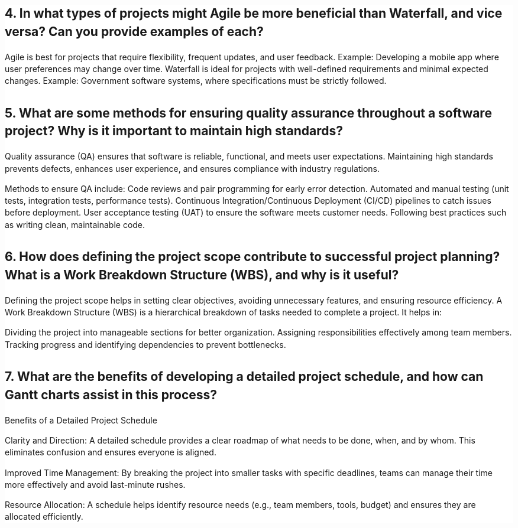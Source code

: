 ## 4. In what types of projects might Agile be more beneficial than Waterfall, and vice versa? Can you provide examples of each?
Agile is best for projects that require flexibility, frequent updates, and user feedback. Example: Developing a mobile app where user preferences may change over time.
Waterfall is ideal for projects with well-defined requirements and minimal expected changes. Example: Government software systems, where specifications must be strictly followed.

## 5. What are some methods for ensuring quality assurance throughout a software project? Why is it important to maintain high standards?
Quality assurance (QA) ensures that software is reliable, functional, and meets user expectations. Maintaining high standards prevents defects, enhances user experience, and ensures compliance with industry regulations.

Methods to ensure QA include:
Code reviews and pair programming for early error detection.
Automated and manual testing (unit tests, integration tests, performance tests).
Continuous Integration/Continuous Deployment (CI/CD) pipelines to catch issues before deployment.
User acceptance testing (UAT) to ensure the software meets customer needs.
Following best practices such as writing clean, maintainable code.

## 6. How does defining the project scope contribute to successful project planning? What is a Work Breakdown Structure (WBS), and why is it useful?
Defining the project scope helps in setting clear objectives, avoiding unnecessary features, and ensuring resource efficiency.
A Work Breakdown Structure (WBS) is a hierarchical breakdown of tasks needed to complete a project. It helps in:

Dividing the project into manageable sections for better organization.
Assigning responsibilities effectively among team members.
Tracking progress and identifying dependencies to prevent bottlenecks.

## 7. What are the benefits of developing a detailed project schedule, and how can Gantt charts assist in this process?

Benefits of a Detailed Project Schedule

Clarity and Direction:
A detailed schedule provides a clear roadmap of what needs to be done, when, and by whom. This eliminates confusion and ensures everyone is aligned.

Improved Time Management:
By breaking the project into smaller tasks with specific deadlines, teams can manage their time more effectively and avoid last-minute rushes.

Resource Allocation:
A schedule helps identify resource needs (e.g., team members, tools, budget) and ensures they are allocated efficiently.
